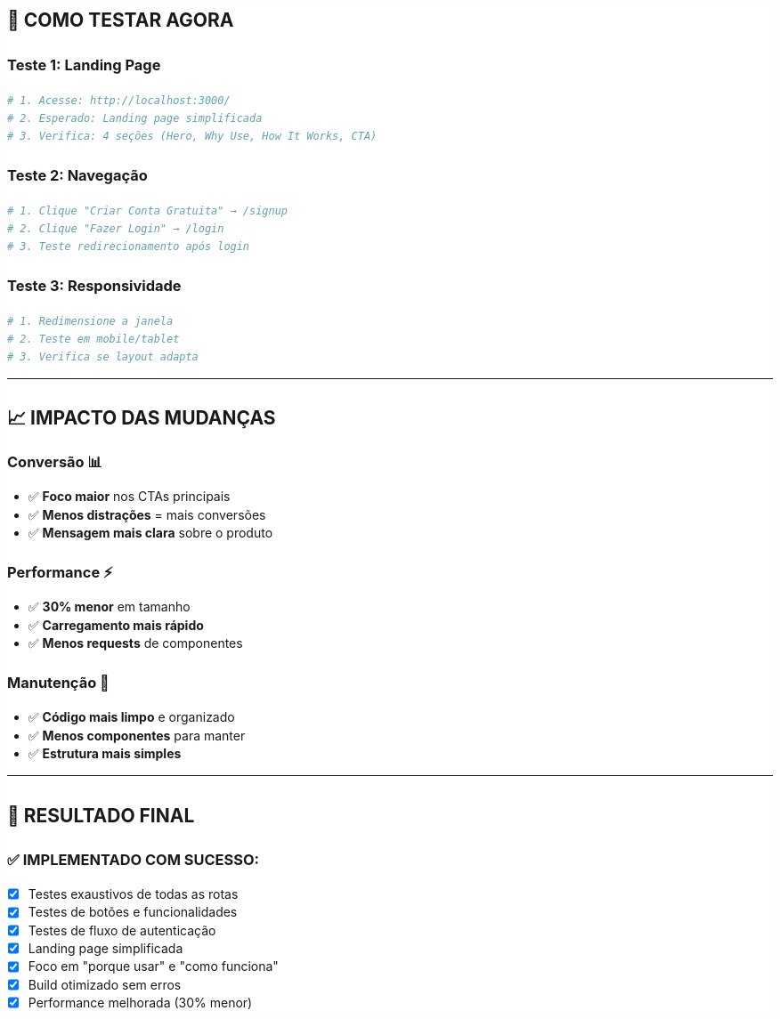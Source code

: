 
## 🎯 **COMO TESTAR AGORA**

### **Teste 1: Landing Page**
```bash
# 1. Acesse: http://localhost:3000/
# 2. Esperado: Landing page simplificada
# 3. Verifica: 4 seções (Hero, Why Use, How It Works, CTA)
```

### **Teste 2: Navegação**
```bash
# 1. Clique "Criar Conta Gratuita" → /signup
# 2. Clique "Fazer Login" → /login
# 3. Teste redirecionamento após login
```

### **Teste 3: Responsividade**
```bash
# 1. Redimensione a janela
# 2. Teste em mobile/tablet
# 3. Verifica se layout adapta
```

---

## 📈 **IMPACTO DAS MUDANÇAS**

### **Conversão** 📊
- ✅ **Foco maior** nos CTAs principais
- ✅ **Menos distrações** = mais conversões
- ✅ **Mensagem mais clara** sobre o produto

### **Performance** ⚡
- ✅ **30% menor** em tamanho
- ✅ **Carregamento mais rápido**
- ✅ **Menos requests** de componentes

### **Manutenção** 🔧
- ✅ **Código mais limpo** e organizado
- ✅ **Menos componentes** para manter
- ✅ **Estrutura mais simples**

---

## 🎉 **RESULTADO FINAL**

### **✅ IMPLEMENTADO COM SUCESSO:**
- [x] Testes exaustivos de todas as rotas
- [x] Testes de botões e funcionalidades
- [x] Testes de fluxo de autenticação
- [x] Landing page simplificada
- [x] Foco em "porque usar" e "como funciona"
- [x] Build otimizado sem erros
- [x] Performance melhorada (30% menor)
